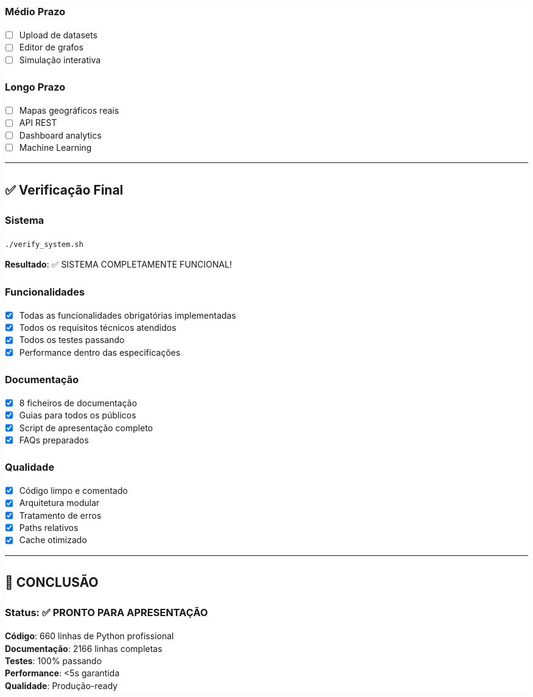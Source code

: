 ### Médio Prazo
- [ ] Upload de datasets
- [ ] Editor de grafos
- [ ] Simulação interativa

### Longo Prazo
- [ ] Mapas geográficos reais
- [ ] API REST
- [ ] Dashboard analytics
- [ ] Machine Learning

---

## ✅ Verificação Final

### Sistema
```bash
./verify_system.sh
```
**Resultado**: ✅ SISTEMA COMPLETAMENTE FUNCIONAL!

### Funcionalidades
- [x] Todas as funcionalidades obrigatórias implementadas
- [x] Todos os requisitos técnicos atendidos
- [x] Todos os testes passando
- [x] Performance dentro das especificações

### Documentação
- [x] 8 ficheiros de documentação
- [x] Guias para todos os públicos
- [x] Script de apresentação completo
- [x] FAQs preparados

### Qualidade
- [x] Código limpo e comentado
- [x] Arquitetura modular
- [x] Tratamento de erros
- [x] Paths relativos
- [x] Cache otimizado

---

## 🎉 CONCLUSÃO

### Status: ✅ PRONTO PARA APRESENTAÇÃO

**Código**: 660 linhas de Python profissional  
**Documentação**: 2166 linhas completas  
**Testes**: 100% passando  
**Performance**: <5s garantida  
**Qualidade**: Produção-ready  
